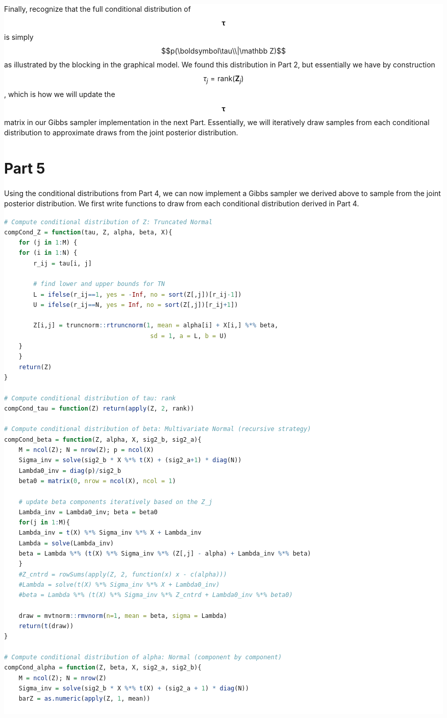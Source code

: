 Finally, recognize that the full conditional distribution of $$\boldsymbol\tau$$ is simply $$p(\boldsymbol\tau\\|\mathbb Z)$$ as illustrated by the blocking in the graphical model. We found this distribution in Part 2, but essentially we have by construction $$\tau_j = \text{rank}(\mathbf Z_j)$$, which is how we will update the $$\boldsymbol\tau$$ matrix in our Gibbs sampler implementation in the next Part. Essentially, we will iteratively draw samples from each conditional distribution to approximate draws from the joint posterior distribution. 



# Part 5

Using the conditional distributions from Part 4, we can now implement a Gibbs sampler we derived above to sample from the joint posterior distribution. We first write functions to draw from each conditional distribution derived in Part 4.

```r
# Compute conditional distribution of Z: Truncated Normal
compCond_Z = function(tau, Z, alpha, beta, X){
    for (j in 1:M) {
    for (i in 1:N) {
        r_ij = tau[i, j]
        
        # find lower and upper bounds for TN
        L = ifelse(r_ij==1, yes = -Inf, no = sort(Z[,j])[r_ij-1])
        U = ifelse(r_ij==N, yes = Inf, no = sort(Z[,j])[r_ij+1])
        
        Z[i,j] = truncnorm::rtruncnorm(1, mean = alpha[i] + X[i,] %*% beta, 
                                        sd = 1, a = L, b = U)
    }
    }
    return(Z)
}

# Compute conditional distribution of tau: rank
compCond_tau = function(Z) return(apply(Z, 2, rank))

# Compute conditional distribution of beta: Multivariate Normal (recursive strategy)
compCond_beta = function(Z, alpha, X, sig2_b, sig2_a){
    M = ncol(Z); N = nrow(Z); p = ncol(X)
    Sigma_inv = solve(sig2_b * X %*% t(X) + (sig2_a+1) * diag(N))
    Lambda0_inv = diag(p)/sig2_b
    beta0 = matrix(0, nrow = ncol(X), ncol = 1)
    
    # update beta components iteratively based on the Z_j
    Lambda_inv = Lambda0_inv; beta = beta0
    for(j in 1:M){
    Lambda_inv = t(X) %*% Sigma_inv %*% X + Lambda_inv
    Lambda = solve(Lambda_inv)
    beta = Lambda %*% (t(X) %*% Sigma_inv %*% (Z[,j] - alpha) + Lambda_inv %*% beta)
    }
    #Z_cntrd = rowSums(apply(Z, 2, function(x) x - c(alpha)))
    #Lambda = solve(t(X) %*% Sigma_inv %*% X + Lambda0_inv)
    #beta = Lambda %*% (t(X) %*% Sigma_inv %*% Z_cntrd + Lambda0_inv %*% beta0)
    
    draw = mvtnorm::rmvnorm(n=1, mean = beta, sigma = Lambda)
    return(t(draw))
}

# Compute conditional distribution of alpha: Normal (component by component)
compCond_alpha = function(Z, beta, X, sig2_a, sig2_b){
    M = ncol(Z); N = nrow(Z)
    Sigma_inv = solve(sig2_b * X %*% t(X) + (sig2_a + 1) * diag(N))
    barZ = as.numeric(apply(Z, 1, mean))
    
```